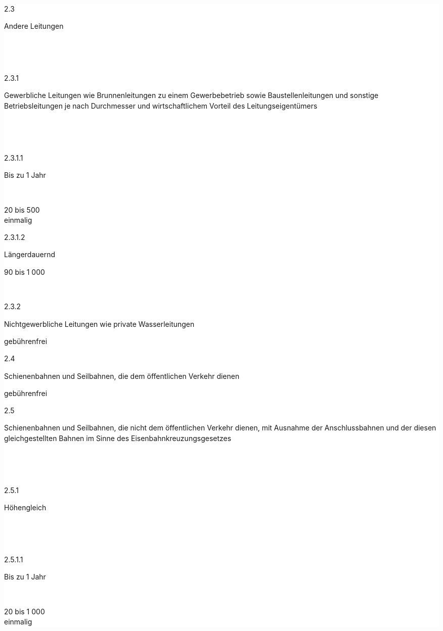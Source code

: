 2.3

Andere Leitungen

 

 

2.3.1

Gewerbliche Leitungen wie Brunnenleitungen zu einem Gewerbebetrieb sowie Baustellenleitungen und sonstige Betriebsleitungen je nach Durchmesser und wirtschaftlichem Vorteil des Leitungseigentümers

 

 

2.3.1.1

Bis zu 1 Jahr

 

20 bis 500  
einmalig

2.3.1.2

Längerdauernd

90 bis 1 000

 

2.3.2

Nichtgewerbliche Leitungen wie private Wasserleitungen

gebührenfrei

2.4

Schienenbahnen und Seilbahnen, die dem öffentlichen Verkehr dienen

gebührenfrei

2.5

Schienenbahnen und Seilbahnen, die nicht dem öffentlichen Verkehr dienen, mit Ausnahme der Anschlussbahnen und der diesen gleichgestellten Bahnen im Sinne des Eisenbahnkreuzungsgesetzes

 

 

2.5.1

Höhengleich

 

 

2.5.1.1

Bis zu 1 Jahr

 

20 bis 1 000  
einmalig

